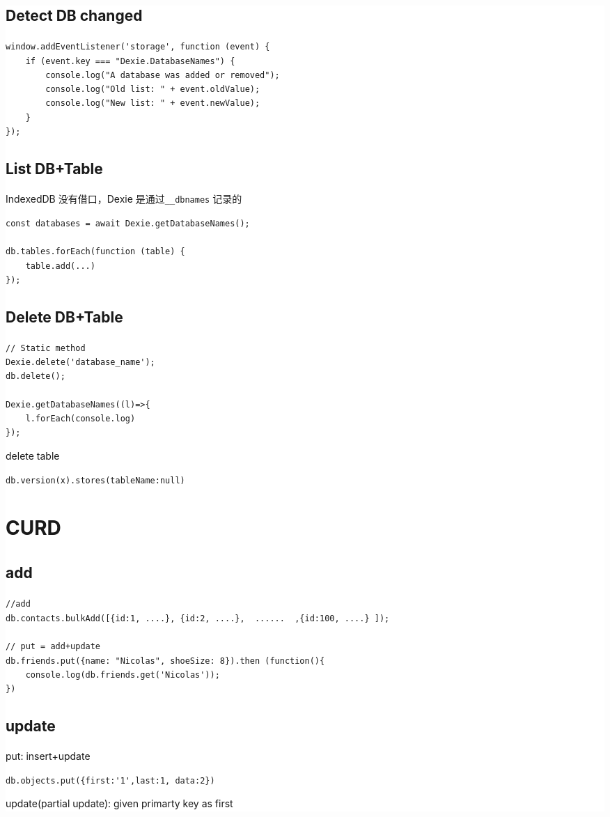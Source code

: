 ## Detect DB changed

    window.addEventListener('storage', function (event) {
        if (event.key === "Dexie.DatabaseNames") {
            console.log("A database was added or removed");
            console.log("Old list: " + event.oldValue);
            console.log("New list: " + event.newValue);
        }
    });

## List DB+Table
IndexedDB 没有借口，Dexie 是通过`__dbnames` 记录的

    const databases = await Dexie.getDatabaseNames();

    db.tables.forEach(function (table) {
        table.add(...)
    });

## Delete DB+Table
    // Static method
    Dexie.delete('database_name');
    db.delete();

    Dexie.getDatabaseNames((l)=>{
        l.forEach(console.log)
    });

delete table

    db.version(x).stores(tableName:null)

# CURD

## add

    //add
    db.contacts.bulkAdd([{id:1, ....}, {id:2, ....},  ......  ,{id:100, ....} ]);

    // put = add+update
    db.friends.put({name: "Nicolas", shoeSize: 8}).then (function(){
        console.log(db.friends.get('Nicolas'));
    })

## update
put: insert+update

    db.objects.put({first:'1',last:1, data:2})

update(partial update): given primarty key as first
